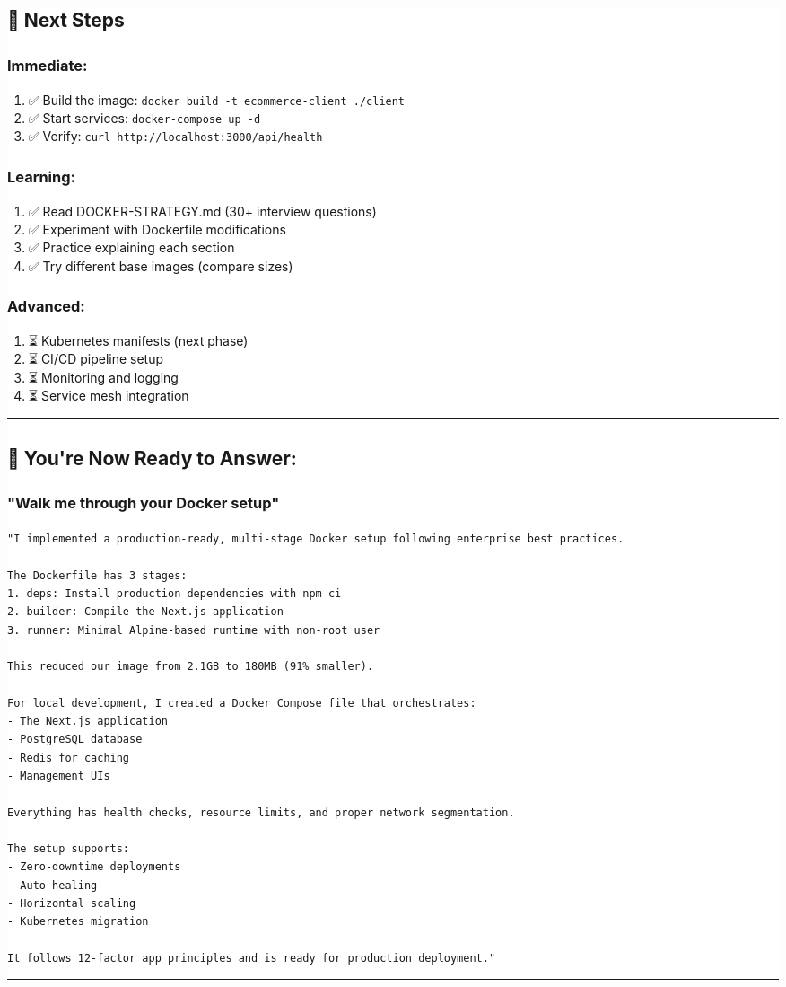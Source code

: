 
## **🚀 Next Steps**

### **Immediate:**
1. ✅ Build the image: `docker build -t ecommerce-client ./client`
2. ✅ Start services: `docker-compose up -d`
3. ✅ Verify: `curl http://localhost:3000/api/health`

### **Learning:**
1. ✅ Read DOCKER-STRATEGY.md (30+ interview questions)
2. ✅ Experiment with Dockerfile modifications
3. ✅ Practice explaining each section
4. ✅ Try different base images (compare sizes)

### **Advanced:**
1. ⏳ Kubernetes manifests (next phase)
2. ⏳ CI/CD pipeline setup
3. ⏳ Monitoring and logging
4. ⏳ Service mesh integration

---

## **🎤 You're Now Ready to Answer:**

### **"Walk me through your Docker setup"**
```
"I implemented a production-ready, multi-stage Docker setup following enterprise best practices.

The Dockerfile has 3 stages:
1. deps: Install production dependencies with npm ci
2. builder: Compile the Next.js application
3. runner: Minimal Alpine-based runtime with non-root user

This reduced our image from 2.1GB to 180MB (91% smaller).

For local development, I created a Docker Compose file that orchestrates:
- The Next.js application
- PostgreSQL database
- Redis for caching
- Management UIs

Everything has health checks, resource limits, and proper network segmentation.

The setup supports:
- Zero-downtime deployments
- Auto-healing
- Horizontal scaling
- Kubernetes migration

It follows 12-factor app principles and is ready for production deployment."
```

---